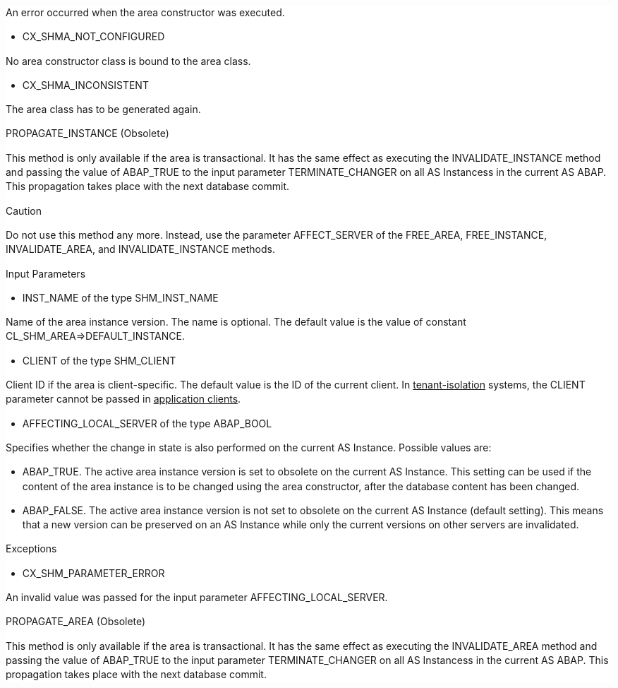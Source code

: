 An error occurred when the area constructor was executed.

-   CX\_SHMA\_NOT\_CONFIGURED

No area constructor class is bound to the area class.

-   CX\_SHMA\_INCONSISTENT

The area class has to be generated again.

PROPAGATE\_INSTANCE (Obsolete)

This method is only available if the area is transactional. It has the same effect as executing the INVALIDATE\_INSTANCE method and passing the value of ABAP\_TRUE to the input parameter TERMINATE\_CHANGER on all AS Instancess in the current AS ABAP. This propagation takes place with the next database commit.

Caution

Do not use this method any more. Instead, use the parameter AFFECT\_SERVER of the FREE\_AREA, FREE\_INSTANCE, INVALIDATE\_AREA, and INVALIDATE\_INSTANCE methods.

Input Parameters

-   INST\_NAME of the type SHM\_INST\_NAME

Name of the area instance version. The name is optional. The default value is the value of constant CL\_SHM\_AREA=>DEFAULT\_INSTANCE.

-   CLIENT of the type SHM\_CLIENT

Client ID if the area is client-specific. The default value is the ID of the current client. In [tenant-isolation](https://help.sap.com/doc/abapdocu_754_index_htm/7.54/en-US/abentenant_isolation_glosry.htm "Glossary Entry") systems, the CLIENT parameter cannot be passed in [application clients](https://help.sap.com/doc/abapdocu_754_index_htm/7.54/en-US/abenapplication_client_glosry.htm "Glossary Entry").

-   AFFECTING\_LOCAL\_SERVER of the type ABAP\_BOOL

Specifies whether the change in state is also performed on the current AS Instance. Possible values are:

-   ABAP\_TRUE. The active area instance version is set to obsolete on the current AS Instance. This setting can be used if the content of the area instance is to be changed using the area constructor, after the database content has been changed.

-   ABAP\_FALSE. The active area instance version is not set to obsolete on the current AS Instance (default setting). This means that a new version can be preserved on an AS Instance while only the current versions on other servers are invalidated.

Exceptions

-   CX\_SHM\_PARAMETER\_ERROR

An invalid value was passed for the input parameter AFFECTING\_LOCAL\_SERVER.

PROPAGATE\_AREA (Obsolete)

This method is only available if the area is transactional. It has the same effect as executing the INVALIDATE\_AREA method and passing the value of ABAP\_TRUE to the input parameter TERMINATE\_CHANGER on all AS Instancess in the current AS ABAP. This propagation takes place with the next database commit.
